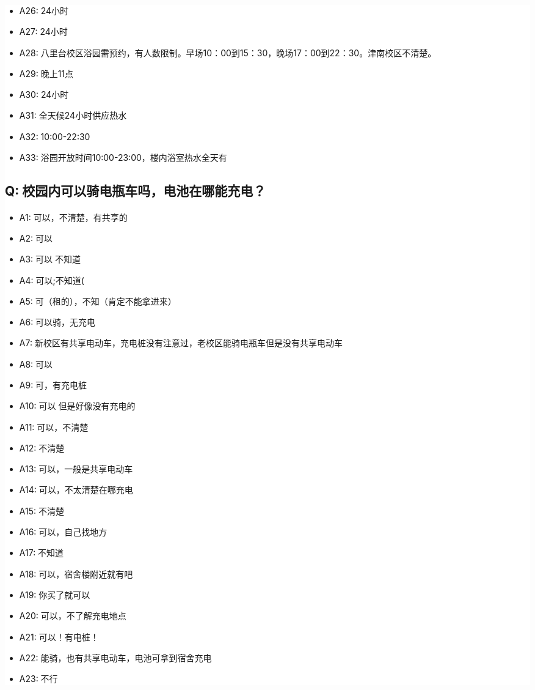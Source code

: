 - A26: 24小时

- A27: 24小时

- A28: 八里台校区浴园需预约，有人数限制。早场10：00到15：30，晚场17：00到22：30。津南校区不清楚。

- A29: 晚上11点

- A30: 24小时

- A31: 全天候24小时供应热水

- A32: 10:00-22:30

- A33: 浴园开放时间10:00-23:00，楼内浴室热水全天有

## Q: 校园内可以骑电瓶车吗，电池在哪能充电？

- A1: 可以，不清楚，有共享的

- A2: 可以

- A3: 可以 不知道

- A4: 可以;不知道(

- A5: 可（租的），不知（肯定不能拿进来）

- A6: 可以骑，无充电

- A7: 新校区有共享电动车，充电桩没有注意过，老校区能骑电瓶车但是没有共享电动车

- A8: 可以

- A9: 可，有充电桩

- A10: 可以 但是好像没有充电的

- A11: 可以，不清楚

- A12: 不清楚

- A13: 可以，一般是共享电动车

- A14: 可以，不太清楚在哪充电

- A15: 不清楚

- A16: 可以，自己找地方

- A17: 不知道

- A18: 可以，宿舍楼附近就有吧

- A19: 你买了就可以

- A20: 可以，不了解充电地点

- A21: 可以！有电桩！

- A22: 能骑，也有共享电动车，电池可拿到宿舍充电

- A23: 不行
